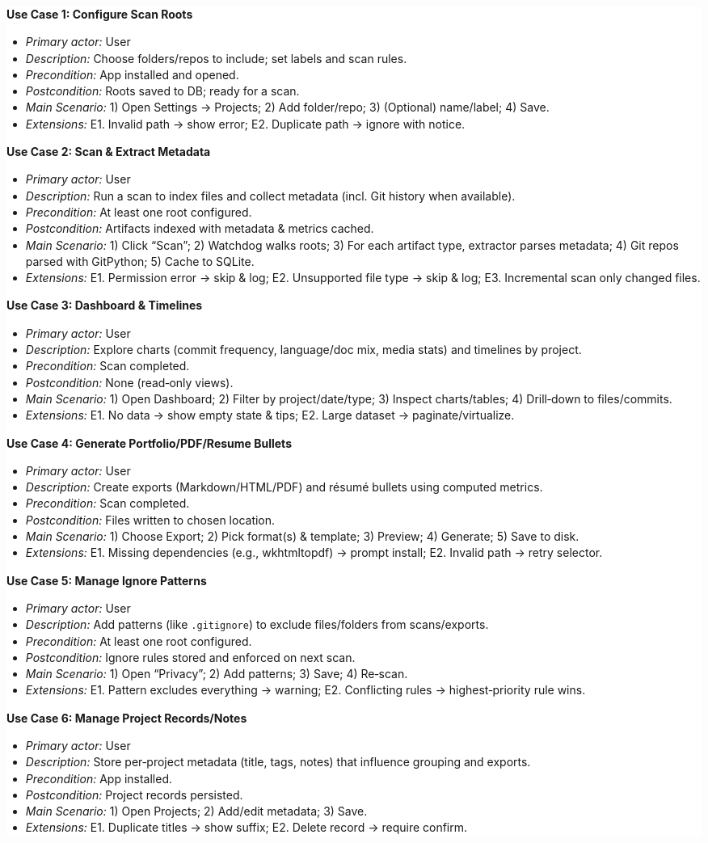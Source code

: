 **Use Case 1: Configure Scan Roots**  
- *Primary actor:* User  
- *Description:* Choose folders/repos to include; set labels and scan rules.  
- *Precondition:* App installed and opened.  
- *Postcondition:* Roots saved to DB; ready for a scan.  
- *Main Scenario:* 1) Open Settings → Projects; 2) Add folder/repo; 3) (Optional) name/label; 4) Save.  
- *Extensions:* E1. Invalid path → show error; E2. Duplicate path → ignore with notice.

**Use Case 2: Scan & Extract Metadata**  
- *Primary actor:* User  
- *Description:* Run a scan to index files and collect metadata (incl. Git history when available).  
- *Precondition:* At least one root configured.  
- *Postcondition:* Artifacts indexed with metadata & metrics cached.  
- *Main Scenario:* 1) Click “Scan”; 2) Watchdog walks roots; 3) For each artifact type, extractor parses metadata; 4) Git repos parsed with GitPython; 5) Cache to SQLite.  
- *Extensions:* E1. Permission error → skip & log; E2. Unsupported file type → skip & log; E3. Incremental scan only changed files.

**Use Case 3: Dashboard & Timelines**  
- *Primary actor:* User  
- *Description:* Explore charts (commit frequency, language/doc mix, media stats) and timelines by project.  
- *Precondition:* Scan completed.  
- *Postcondition:* None (read‑only views).  
- *Main Scenario:* 1) Open Dashboard; 2) Filter by project/date/type; 3) Inspect charts/tables; 4) Drill‑down to files/commits.  
- *Extensions:* E1. No data → show empty state & tips; E2. Large dataset → paginate/virtualize.

**Use Case 4: Generate Portfolio/PDF/Resume Bullets**  
- *Primary actor:* User  
- *Description:* Create exports (Markdown/HTML/PDF) and résumé bullets using computed metrics.  
- *Precondition:* Scan completed.  
- *Postcondition:* Files written to chosen location.  
- *Main Scenario:* 1) Choose Export; 2) Pick format(s) & template; 3) Preview; 4) Generate; 5) Save to disk.  
- *Extensions:* E1. Missing dependencies (e.g., wkhtmltopdf) → prompt install; E2. Invalid path → retry selector.

**Use Case 5: Manage Ignore Patterns**  
- *Primary actor:* User  
- *Description:* Add patterns (like `.gitignore`) to exclude files/folders from scans/exports.  
- *Precondition:* At least one root configured.  
- *Postcondition:* Ignore rules stored and enforced on next scan.  
- *Main Scenario:* 1) Open “Privacy”; 2) Add patterns; 3) Save; 4) Re‑scan.  
- *Extensions:* E1. Pattern excludes everything → warning; E2. Conflicting rules → highest‑priority rule wins.

**Use Case 6: Manage Project Records/Notes**  
- *Primary actor:* User  
- *Description:* Store per‑project metadata (title, tags, notes) that influence grouping and exports.  
- *Precondition:* App installed.  
- *Postcondition:* Project records persisted.  
- *Main Scenario:* 1) Open Projects; 2) Add/edit metadata; 3) Save.  
- *Extensions:* E1. Duplicate titles → show suffix; E2. Delete record → require confirm.
